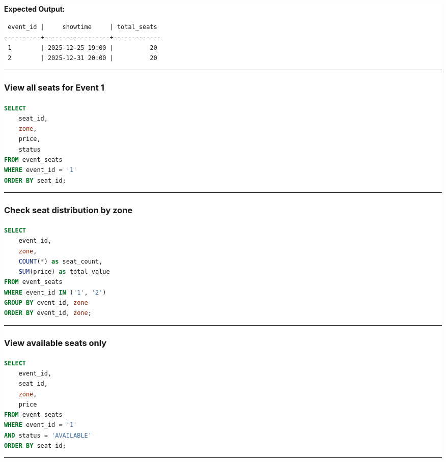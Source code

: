 **Expected Output:**
```
 event_id |     showtime     | total_seats 
----------+------------------+-------------
 1        | 2025-12-25 19:00 |          20
 2        | 2025-12-31 20:00 |          20
```

---

### View all seats for Event 1

```sql
SELECT 
    seat_id,
    zone,
    price,
    status
FROM event_seats
WHERE event_id = '1'
ORDER BY seat_id;
```

---

### Check seat distribution by zone

```sql
SELECT 
    event_id,
    zone,
    COUNT(*) as seat_count,
    SUM(price) as total_value
FROM event_seats
WHERE event_id IN ('1', '2')
GROUP BY event_id, zone
ORDER BY event_id, zone;
```

---

### View available seats only

```sql
SELECT 
    event_id,
    seat_id,
    zone,
    price
FROM event_seats
WHERE event_id = '1' 
AND status = 'AVAILABLE'
ORDER BY seat_id;
```

---